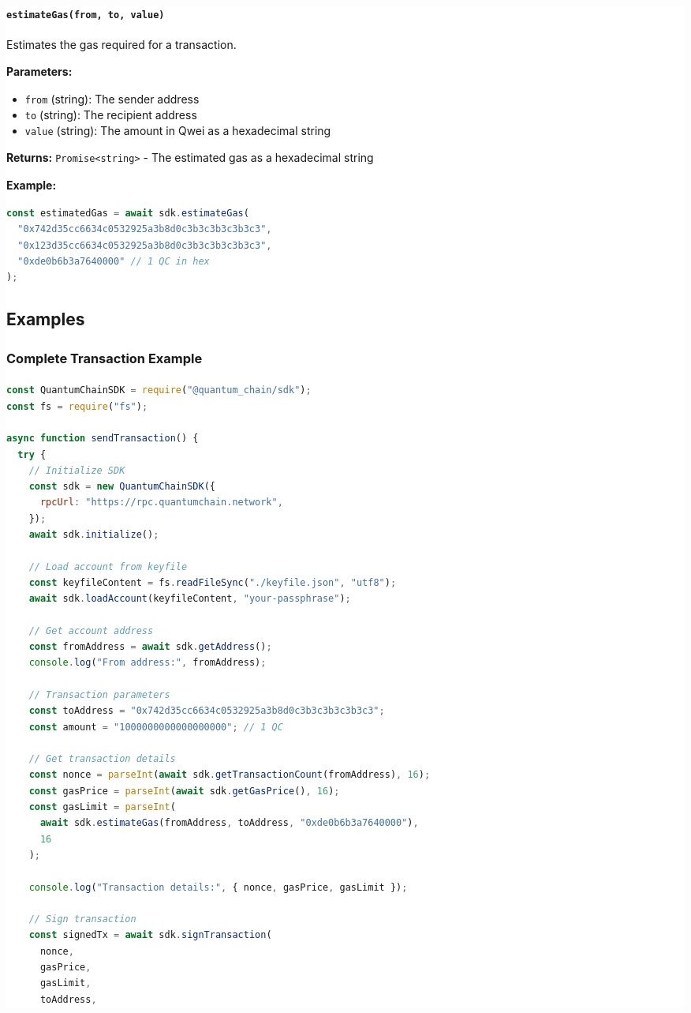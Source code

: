 #### `estimateGas(from, to, value)`

Estimates the gas required for a transaction.

**Parameters:**

- `from` (string): The sender address
- `to` (string): The recipient address
- `value` (string): The amount in Qwei as a hexadecimal string

**Returns:** `Promise<string>` - The estimated gas as a hexadecimal string

**Example:**

```javascript
const estimatedGas = await sdk.estimateGas(
  "0x742d35cc6634c0532925a3b8d0c3b3c3b3c3b3c3",
  "0x123d35cc6634c0532925a3b8d0c3b3c3b3c3b3c3",
  "0xde0b6b3a7640000" // 1 QC in hex
);
```

## Examples

### Complete Transaction Example

```javascript
const QuantumChainSDK = require("@quantum_chain/sdk");
const fs = require("fs");

async function sendTransaction() {
  try {
    // Initialize SDK
    const sdk = new QuantumChainSDK({
      rpcUrl: "https://rpc.quantumchain.network",
    });
    await sdk.initialize();

    // Load account from keyfile
    const keyfileContent = fs.readFileSync("./keyfile.json", "utf8");
    await sdk.loadAccount(keyfileContent, "your-passphrase");

    // Get account address
    const fromAddress = await sdk.getAddress();
    console.log("From address:", fromAddress);

    // Transaction parameters
    const toAddress = "0x742d35cc6634c0532925a3b8d0c3b3c3b3c3b3c3";
    const amount = "1000000000000000000"; // 1 QC

    // Get transaction details
    const nonce = parseInt(await sdk.getTransactionCount(fromAddress), 16);
    const gasPrice = parseInt(await sdk.getGasPrice(), 16);
    const gasLimit = parseInt(
      await sdk.estimateGas(fromAddress, toAddress, "0xde0b6b3a7640000"),
      16
    );

    console.log("Transaction details:", { nonce, gasPrice, gasLimit });

    // Sign transaction
    const signedTx = await sdk.signTransaction(
      nonce,
      gasPrice,
      gasLimit,
      toAddress,
```